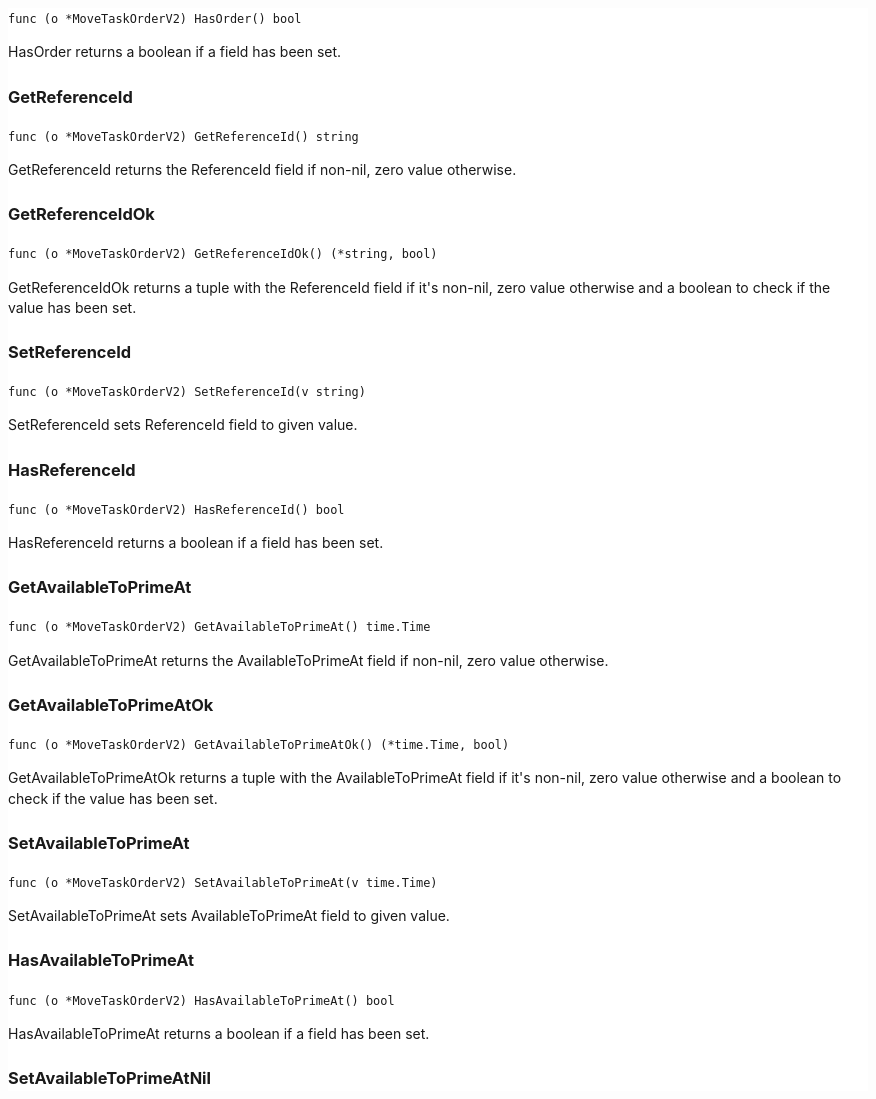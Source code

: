 `func (o *MoveTaskOrderV2) HasOrder() bool`

HasOrder returns a boolean if a field has been set.

### GetReferenceId

`func (o *MoveTaskOrderV2) GetReferenceId() string`

GetReferenceId returns the ReferenceId field if non-nil, zero value otherwise.

### GetReferenceIdOk

`func (o *MoveTaskOrderV2) GetReferenceIdOk() (*string, bool)`

GetReferenceIdOk returns a tuple with the ReferenceId field if it's non-nil, zero value otherwise
and a boolean to check if the value has been set.

### SetReferenceId

`func (o *MoveTaskOrderV2) SetReferenceId(v string)`

SetReferenceId sets ReferenceId field to given value.

### HasReferenceId

`func (o *MoveTaskOrderV2) HasReferenceId() bool`

HasReferenceId returns a boolean if a field has been set.

### GetAvailableToPrimeAt

`func (o *MoveTaskOrderV2) GetAvailableToPrimeAt() time.Time`

GetAvailableToPrimeAt returns the AvailableToPrimeAt field if non-nil, zero value otherwise.

### GetAvailableToPrimeAtOk

`func (o *MoveTaskOrderV2) GetAvailableToPrimeAtOk() (*time.Time, bool)`

GetAvailableToPrimeAtOk returns a tuple with the AvailableToPrimeAt field if it's non-nil, zero value otherwise
and a boolean to check if the value has been set.

### SetAvailableToPrimeAt

`func (o *MoveTaskOrderV2) SetAvailableToPrimeAt(v time.Time)`

SetAvailableToPrimeAt sets AvailableToPrimeAt field to given value.

### HasAvailableToPrimeAt

`func (o *MoveTaskOrderV2) HasAvailableToPrimeAt() bool`

HasAvailableToPrimeAt returns a boolean if a field has been set.

### SetAvailableToPrimeAtNil
